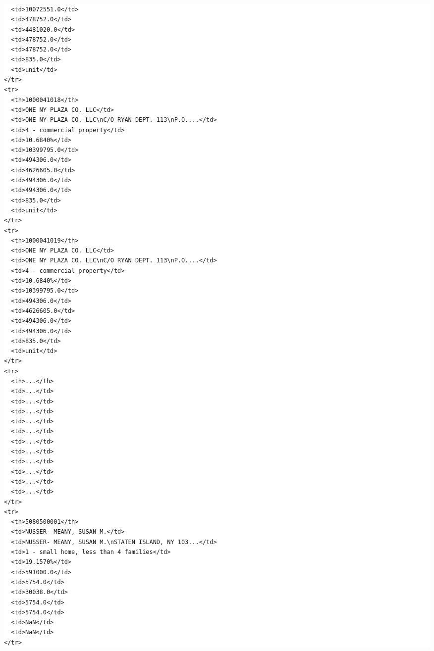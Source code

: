       <td>10072551.0</td>
      <td>478752.0</td>
      <td>4481020.0</td>
      <td>478752.0</td>
      <td>478752.0</td>
      <td>835.0</td>
      <td>unit</td>
    </tr>
    <tr>
      <th>1000041018</th>
      <td>ONE NY PLAZA CO. LLC</td>
      <td>ONE NY PLAZA CO. LLC\nC/O RYAN DEPT. 113\nP.O....</td>
      <td>4 - commercial property</td>
      <td>10.6840%</td>
      <td>10399795.0</td>
      <td>494306.0</td>
      <td>4626605.0</td>
      <td>494306.0</td>
      <td>494306.0</td>
      <td>835.0</td>
      <td>unit</td>
    </tr>
    <tr>
      <th>1000041019</th>
      <td>ONE NY PLAZA CO. LLC</td>
      <td>ONE NY PLAZA CO. LLC\nC/O RYAN DEPT. 113\nP.O....</td>
      <td>4 - commercial property</td>
      <td>10.6840%</td>
      <td>10399795.0</td>
      <td>494306.0</td>
      <td>4626605.0</td>
      <td>494306.0</td>
      <td>494306.0</td>
      <td>835.0</td>
      <td>unit</td>
    </tr>
    <tr>
      <th>...</th>
      <td>...</td>
      <td>...</td>
      <td>...</td>
      <td>...</td>
      <td>...</td>
      <td>...</td>
      <td>...</td>
      <td>...</td>
      <td>...</td>
      <td>...</td>
      <td>...</td>
    </tr>
    <tr>
      <th>5080500001</th>
      <td>NUSSER- MEANY, SUSAN M.</td>
      <td>NUSSER- MEANY, SUSAN M.\nSTATEN ISLAND, NY 103...</td>
      <td>1 - small home, less than 4 families</td>
      <td>19.1570%</td>
      <td>591000.0</td>
      <td>5754.0</td>
      <td>30038.0</td>
      <td>5754.0</td>
      <td>5754.0</td>
      <td>NaN</td>
      <td>NaN</td>
    </tr>